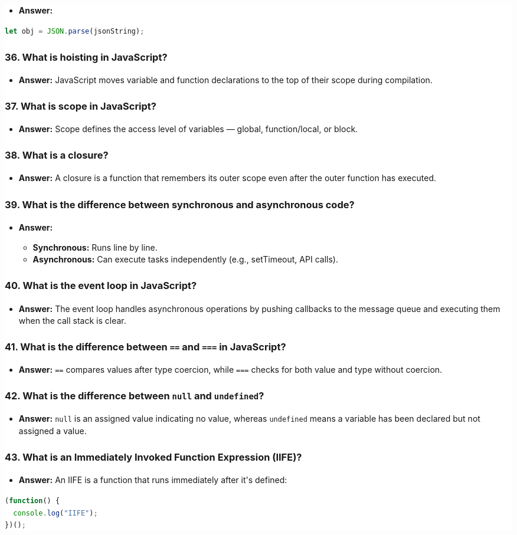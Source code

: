 * **Answer:**

```js
let obj = JSON.parse(jsonString);
```

### 36. **What is hoisting in JavaScript?**

* **Answer:** JavaScript moves variable and function declarations to the top of their scope during compilation.

### 37. **What is scope in JavaScript?**

* **Answer:** Scope defines the access level of variables — global, function/local, or block.

### 38. **What is a closure?**

* **Answer:** A closure is a function that remembers its outer scope even after the outer function has executed.

### 39. **What is the difference between synchronous and asynchronous code?**

* **Answer:**

  * **Synchronous:** Runs line by line.
  * **Asynchronous:** Can execute tasks independently (e.g., setTimeout, API calls).

### 40. **What is the event loop in JavaScript?**

* **Answer:** The event loop handles asynchronous operations by pushing callbacks to the message queue and executing them when the call stack is clear.

### 41. **What is the difference between `==` and `===` in JavaScript?**

* **Answer:** `==` compares values after type coercion, while `===` checks for both value and type without coercion.

### 42. **What is the difference between `null` and `undefined`?**

* **Answer:** `null` is an assigned value indicating no value, whereas `undefined` means a variable has been declared but not assigned a value.

### 43. **What is an Immediately Invoked Function Expression (IIFE)?**

* **Answer:** An IIFE is a function that runs immediately after it's defined:

```js
(function() {
  console.log("IIFE");
})();
```
